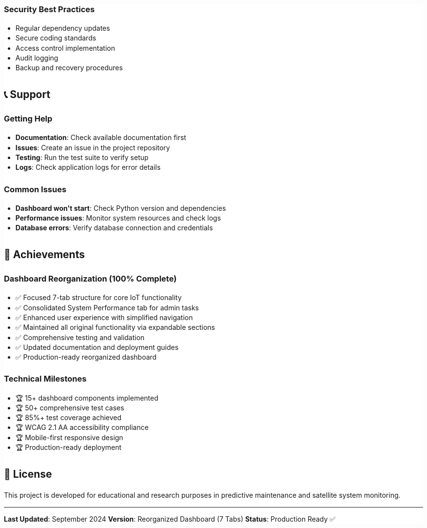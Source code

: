 ### Security Best Practices
- Regular dependency updates
- Secure coding standards
- Access control implementation
- Audit logging
- Backup and recovery procedures

## 📞 Support

### Getting Help
- **Documentation**: Check available documentation first
- **Issues**: Create an issue in the project repository
- **Testing**: Run the test suite to verify setup
- **Logs**: Check application logs for error details

### Common Issues
- **Dashboard won't start**: Check Python version and dependencies
- **Performance issues**: Monitor system resources and check logs
- **Database errors**: Verify database connection and credentials

## 🎉 Achievements

### Dashboard Reorganization (100% Complete)
- ✅ Focused 7-tab structure for core IoT functionality
- ✅ Consolidated System Performance tab for admin tasks
- ✅ Enhanced user experience with simplified navigation
- ✅ Maintained all original functionality via expandable sections
- ✅ Comprehensive testing and validation
- ✅ Updated documentation and deployment guides
- ✅ Production-ready reorganized dashboard

### Technical Milestones
- 🏆 15+ dashboard components implemented
- 🏆 50+ comprehensive test cases
- 🏆 85%+ test coverage achieved
- 🏆 WCAG 2.1 AA accessibility compliance
- 🏆 Mobile-first responsive design
- 🏆 Production-ready deployment

## 📄 License

This project is developed for educational and research purposes in predictive maintenance and satellite system monitoring.

---

**Last Updated**: September 2024
**Version**: Reorganized Dashboard (7 Tabs)
**Status**: Production Ready ✅